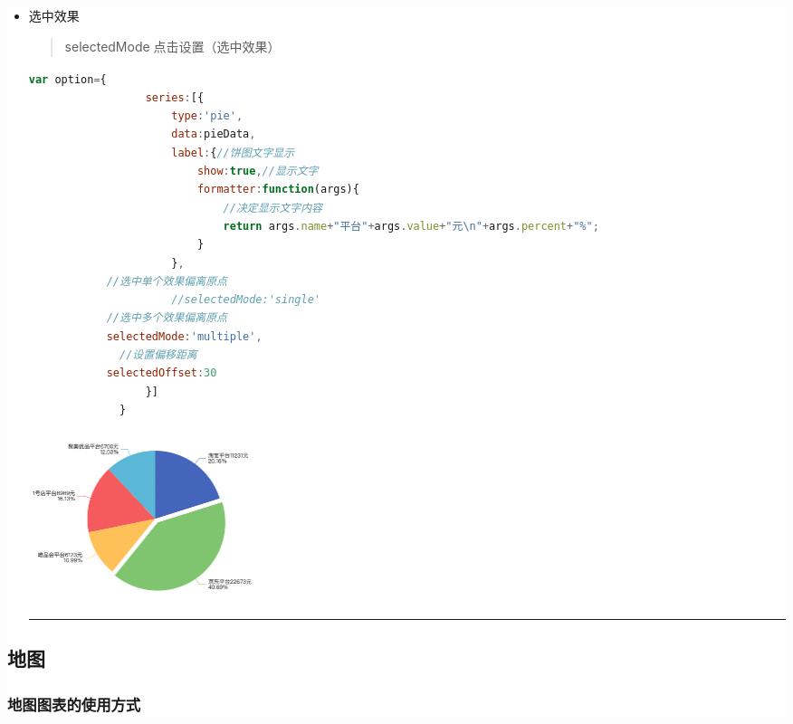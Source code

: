 - 选中效果

  > selectedMode 点击设置（选中效果）

  ```javascript
  var option={
  					series:[{
  						type:'pie',
  						data:pieData,
  						label:{//饼图文字显示
  							show:true,//显示文字
  							formatter:function(args){
  								//决定显示文字内容
  								return args.name+"平台"+args.value+"元\n"+args.percent+"%";
  							}
  						},
              //选中单个效果偏离原点
  						//selectedMode:'single'
              //选中多个效果偏离原点
              selectedMode:'multiple',
            	//设置偏移距离
              selectedOffset:30
  					}]
  				}
  ```

  <img src="echarts详解.assets/image-20210703160204435.png" alt="image-20210703160204435" style="zoom:50%;" />

  ---

## 地图

### 地图图表的使用方式
